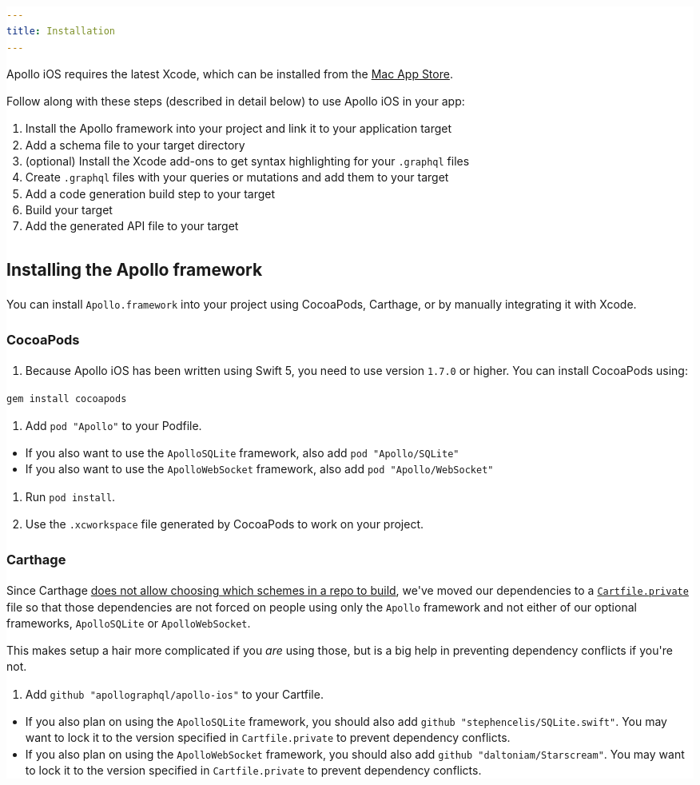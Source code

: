 ```yaml
---
title: Installation
---
```


Apollo iOS requires the latest Xcode, which can be installed from the [Mac App Store](http://appstore.com/mac/apple/xcode).

Follow along with these steps (described in detail below) to use Apollo iOS in your app:

1. Install the Apollo framework into your project and link it to your application target
1. Add a schema file to your target directory
1. (optional) Install the Xcode add-ons to get syntax highlighting for your `.graphql` files 
1. Create `.graphql` files with your queries or mutations and add them to your target
1. Add a code generation build step to your target
1. Build your target
1. Add the generated API file to your target

## Installing the Apollo framework

You can install `Apollo.framework` into your project using CocoaPods, Carthage, or by manually integrating it with Xcode.

### CocoaPods

 1. Because Apollo iOS has been written using Swift 5, you need to use version `1.7.0` or higher. You can install CocoaPods using:

 ```sh
 gem install cocoapods
 ```

 1. Add `pod "Apollo"` to your Podfile.
  - If you also want to use the `ApolloSQLite` framework, also add `pod "Apollo/SQLite"`
  - If you also want to use the `ApolloWebSocket` framework, also add `pod "Apollo/WebSocket"`

 1. Run `pod install`.

 1. Use the `.xcworkspace` file generated by CocoaPods to work on your project.

### Carthage

Since Carthage [does not allow choosing which schemes in a repo to build](https://github.com/Carthage/Carthage/issues/1874), we've moved our dependencies to a [`Cartfile.private`](https://github.com/apollographql/apollo-ios/blob/master/Cartfile.private) file so that those dependencies are not forced on people using only the `Apollo` framework and not either of our optional frameworks, `ApolloSQLite` or `ApolloWebSocket`. 

This makes setup a hair more complicated if you *are* using those, but is a big help in preventing dependency conflicts if you're not. 

1. Add `github "apollographql/apollo-ios"` to your Cartfile. 
  - If you also plan on using the `ApolloSQLite` framework, you should also add `github "stephencelis/SQLite.swift"`. You may want to lock it to the version specified in `Cartfile.private` to prevent dependency conflicts. 
  - If you also plan on using the `ApolloWebSocket` framework, you should also add `github "daltoniam/Starscream"`. You may want to lock it to the version specified in `Cartfile.private` to prevent dependency conflicts.
